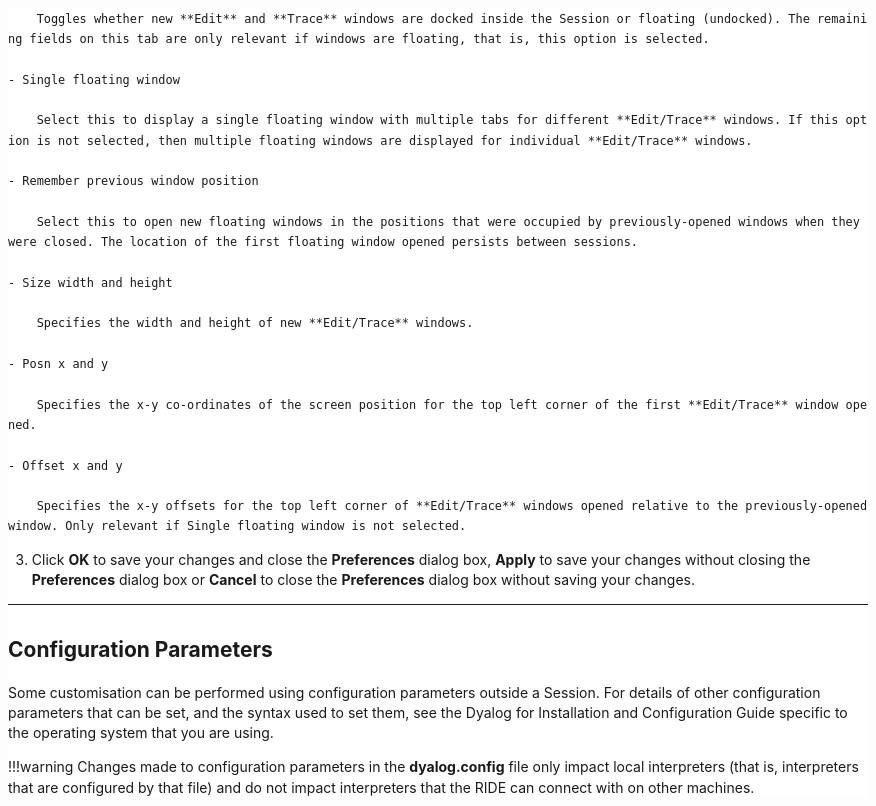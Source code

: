         Toggles whether new **Edit** and **Trace** windows are docked inside the Session or floating (undocked). The remaining fields on this tab are only relevant if windows are floating, that is, this option is selected.

    - Single floating window
    
        Select this to display a single floating window with multiple tabs for different **Edit/Trace** windows. If this option is not selected, then multiple floating windows are displayed for individual **Edit/Trace** windows.

    - Remember previous window position
    
        Select this to open new floating windows in the positions that were occupied by previously-opened windows when they were closed. The location of the first floating window opened persists between sessions.

    - Size width and height
    
        Specifies the width and height of new **Edit/Trace** windows.

    - Posn x and y
    
        Specifies the x-y co-ordinates of the screen position for the top left corner of the first **Edit/Trace** window opened.

    - Offset x and y
    
        Specifies the x-y offsets for the top left corner of **Edit/Trace** windows opened relative to the previously-opened window. Only relevant if Single floating window is not selected.

3. Click **OK** to save your changes and close the **Preferences** dialog box, **Apply** to save your changes without closing the **Preferences** dialog box or **Cancel** to close the **Preferences** dialog box without saving your changes.

---

## Configuration Parameters

Some customisation can be performed using configuration parameters outside a Session. For details of other configuration parameters that can be set, and the syntax used to set them, see the Dyalog for <operating system> Installation and Configuration Guide specific to the operating system that you are using.

!!!warning
    Changes made to configuration parameters in the **dyalog.config** file only impact local interpreters (that is, interpreters that are configured by that file) and do not impact interpreters that the RIDE can connect with on other machines.
























